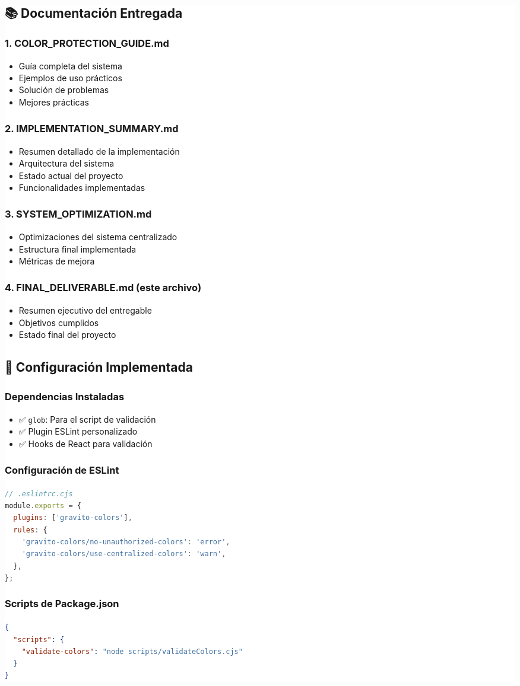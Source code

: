 ## 📚 Documentación Entregada

### 1. **COLOR_PROTECTION_GUIDE.md**
- Guía completa del sistema
- Ejemplos de uso prácticos
- Solución de problemas
- Mejores prácticas

### 2. **IMPLEMENTATION_SUMMARY.md**
- Resumen detallado de la implementación
- Arquitectura del sistema
- Estado actual del proyecto
- Funcionalidades implementadas

### 3. **SYSTEM_OPTIMIZATION.md**
- Optimizaciones del sistema centralizado
- Estructura final implementada
- Métricas de mejora

### 4. **FINAL_DELIVERABLE.md** (este archivo)
- Resumen ejecutivo del entregable
- Objetivos cumplidos
- Estado final del proyecto

## 🔧 Configuración Implementada

### Dependencias Instaladas
- ✅ `glob`: Para el script de validación
- ✅ Plugin ESLint personalizado
- ✅ Hooks de React para validación

### Configuración de ESLint
```javascript
// .eslintrc.cjs
module.exports = {
  plugins: ['gravito-colors'],
  rules: {
    'gravito-colors/no-unauthorized-colors': 'error',
    'gravito-colors/use-centralized-colors': 'warn',
  },
};
```

### Scripts de Package.json
```json
{
  "scripts": {
    "validate-colors": "node scripts/validateColors.cjs"
  }
}
```
